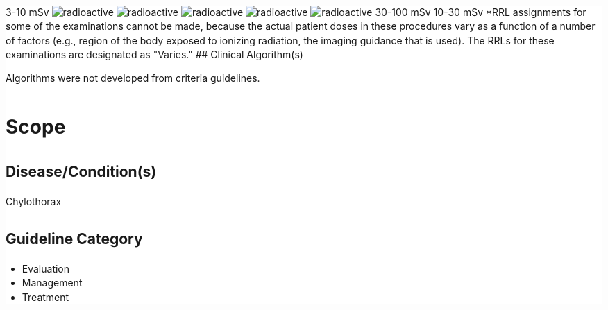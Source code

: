    </td>
   <td class="Center" valign="top">
    3-10 mSv
   </td>
  </tr>
  <tr>
   <td class="Center" valign="top">
    <img alt="radioactive" height="20" src="https://assets-cdn.github.com/images/icons/emoji/unicode/2622.png" width="20"/>
    <img alt="radioactive" height="20" src="https://assets-cdn.github.com/images/icons/emoji/unicode/2622.png" width="20"/>
    <img alt="radioactive" height="20" src="https://assets-cdn.github.com/images/icons/emoji/unicode/2622.png" width="20"/>
    <img alt="radioactive" height="20" src="https://assets-cdn.github.com/images/icons/emoji/unicode/2622.png" width="20"/>
    <img alt="radioactive" height="20" src="https://assets-cdn.github.com/images/icons/emoji/unicode/2622.png" width="20"/>
   </td>
   <td class="Center" valign="top">
    30-100 mSv
   </td>
   <td class="Center" valign="top">
    10-30 mSv
   </td>
  </tr>
 </tbody>
 <tfoot>
  <tr>
   <td colspan="3" valign="top">
    *RRL assignments for some of the examinations cannot be made, because the actual patient doses in these procedures vary as a function of a number of factors (e.g., region of the body exposed to ionizing radiation, the imaging guidance that is used). The RRLs for these examinations are designated as "Varies."
   </td>
  </tr>
 </tfoot>
</table>## Clinical Algorithm(s)



Algorithms were not developed from criteria guidelines.

# Scope

## Disease/Condition(s)



Chylothorax

## Guideline Category

- Evaluation
- Management
- Treatment
